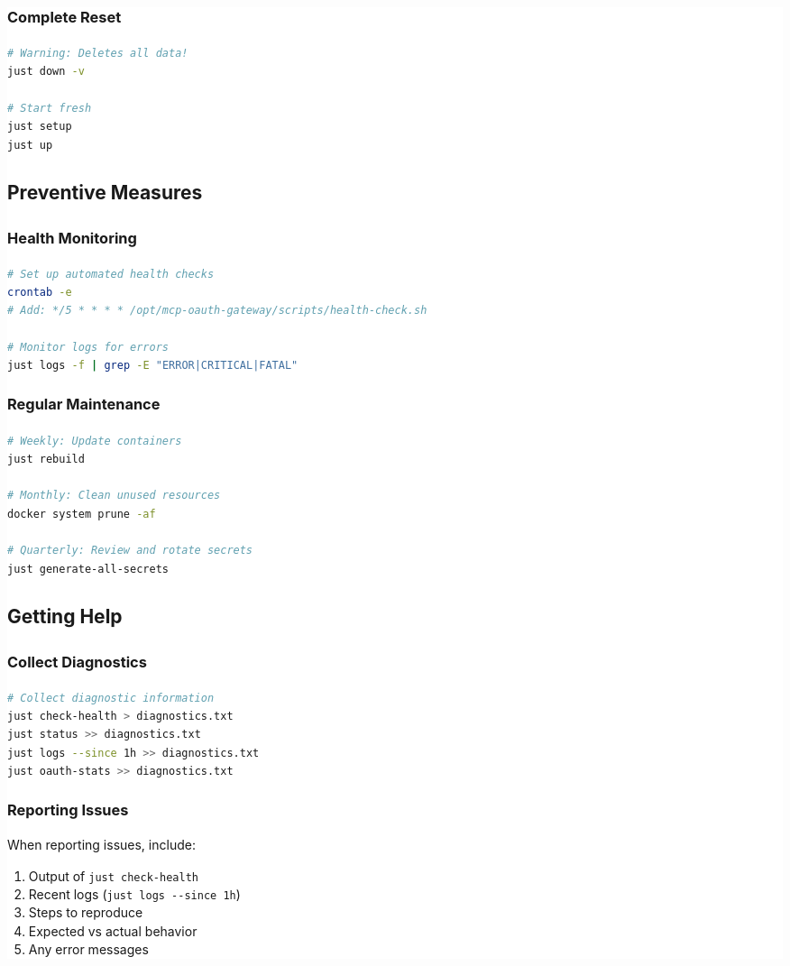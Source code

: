 ### Complete Reset

```bash
# Warning: Deletes all data!
just down -v

# Start fresh
just setup
just up
```

## Preventive Measures

### Health Monitoring

```bash
# Set up automated health checks
crontab -e
# Add: */5 * * * * /opt/mcp-oauth-gateway/scripts/health-check.sh

# Monitor logs for errors
just logs -f | grep -E "ERROR|CRITICAL|FATAL"
```

### Regular Maintenance

```bash
# Weekly: Update containers
just rebuild

# Monthly: Clean unused resources
docker system prune -af

# Quarterly: Review and rotate secrets
just generate-all-secrets
```

## Getting Help

### Collect Diagnostics

```bash
# Collect diagnostic information
just check-health > diagnostics.txt
just status >> diagnostics.txt
just logs --since 1h >> diagnostics.txt
just oauth-stats >> diagnostics.txt
```

### Reporting Issues

When reporting issues, include:
1. Output of `just check-health`
2. Recent logs (`just logs --since 1h`)
3. Steps to reproduce
4. Expected vs actual behavior
5. Any error messages
